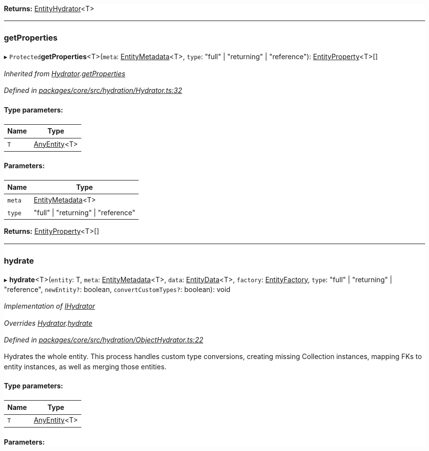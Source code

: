 **Returns:** [EntityHydrator](../index.md#entityhydrator)&#60;T>

___

### getProperties

▸ `Protected`**getProperties**&#60;T>(`meta`: [EntityMetadata](entitymetadata.md)&#60;T>, `type`: &#34;full&#34; \| &#34;returning&#34; \| &#34;reference&#34;): [EntityProperty](../interfaces/entityproperty.md)&#60;T>[]

*Inherited from [Hydrator](hydrator.md).[getProperties](hydrator.md#getproperties)*

*Defined in [packages/core/src/hydration/Hydrator.ts:32](https://github.com/mikro-orm/mikro-orm/blob/8766baa31/packages/core/src/hydration/Hydrator.ts#L32)*

#### Type parameters:

Name | Type |
------ | ------ |
`T` | [AnyEntity](../index.md#anyentity)&#60;T> |

#### Parameters:

Name | Type |
------ | ------ |
`meta` | [EntityMetadata](entitymetadata.md)&#60;T> |
`type` | &#34;full&#34; \| &#34;returning&#34; \| &#34;reference&#34; |

**Returns:** [EntityProperty](../interfaces/entityproperty.md)&#60;T>[]

___

### hydrate

▸ **hydrate**&#60;T>(`entity`: T, `meta`: [EntityMetadata](entitymetadata.md)&#60;T>, `data`: [EntityData](../index.md#entitydata)&#60;T>, `factory`: [EntityFactory](entityfactory.md), `type`: &#34;full&#34; \| &#34;returning&#34; \| &#34;reference&#34;, `newEntity?`: boolean, `convertCustomTypes?`: boolean): void

*Implementation of [IHydrator](../interfaces/ihydrator.md)*

*Overrides [Hydrator](hydrator.md).[hydrate](hydrator.md#hydrate)*

*Defined in [packages/core/src/hydration/ObjectHydrator.ts:22](https://github.com/mikro-orm/mikro-orm/blob/8766baa31/packages/core/src/hydration/ObjectHydrator.ts#L22)*

Hydrates the whole entity. This process handles custom type conversions, creating missing Collection instances,
mapping FKs to entity instances, as well as merging those entities.

#### Type parameters:

Name | Type |
------ | ------ |
`T` | [AnyEntity](../index.md#anyentity)&#60;T> |

#### Parameters:
